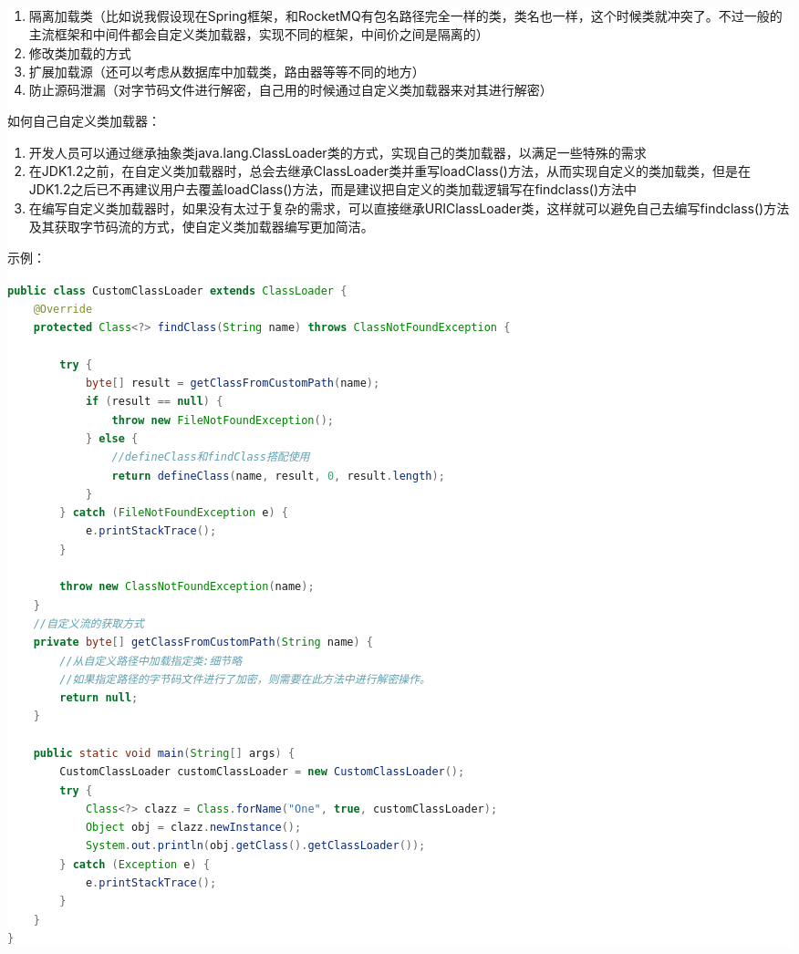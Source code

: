 1. 隔离加载类（比如说我假设现在Spring框架，和RocketMQ有包名路径完全一样的类，类名也一样，这个时候类就冲突了。不过一般的主流框架和中间件都会自定义类加载器，实现不同的框架，中间价之间是隔离的）
2. 修改类加载的方式
3. 扩展加载源（还可以考虑从数据库中加载类，路由器等等不同的地方）
4. 防止源码泄漏（对字节码文件进行解密，自己用的时候通过自定义类加载器来对其进行解密）



如何自己自定义类加载器：

1. 开发人员可以通过继承抽象类java.lang.ClassLoader类的方式，实现自己的类加载器，以满足一些特殊的需求
2. 在JDK1.2之前，在自定义类加载器时，总会去继承ClassLoader类并重写loadClass()方法，从而实现自定义的类加载类，但是在JDK1.2之后已不再建议用户去覆盖loadClass()方法，而是建议把自定义的类加载逻辑写在findclass()方法中
3. 在编写自定义类加载器时，如果没有太过于复杂的需求，可以直接继承URIClassLoader类，这样就可以避免自己去编写findclass()方法及其获取字节码流的方式，使自定义类加载器编写更加简洁。

示例：

```java
public class CustomClassLoader extends ClassLoader {
    @Override
    protected Class<?> findClass(String name) throws ClassNotFoundException {

        try {
            byte[] result = getClassFromCustomPath(name);
            if (result == null) {
                throw new FileNotFoundException();
            } else {
                //defineClass和findClass搭配使用
                return defineClass(name, result, 0, result.length);
            }
        } catch (FileNotFoundException e) {
            e.printStackTrace();
        }

        throw new ClassNotFoundException(name);
    }
    //自定义流的获取方式
    private byte[] getClassFromCustomPath(String name) {
        //从自定义路径中加载指定类:细节略
        //如果指定路径的字节码文件进行了加密，则需要在此方法中进行解密操作。
        return null;
    }

    public static void main(String[] args) {
        CustomClassLoader customClassLoader = new CustomClassLoader();
        try {
            Class<?> clazz = Class.forName("One", true, customClassLoader);
            Object obj = clazz.newInstance();
            System.out.println(obj.getClass().getClassLoader());
        } catch (Exception e) {
            e.printStackTrace();
        }
    }
}

```

